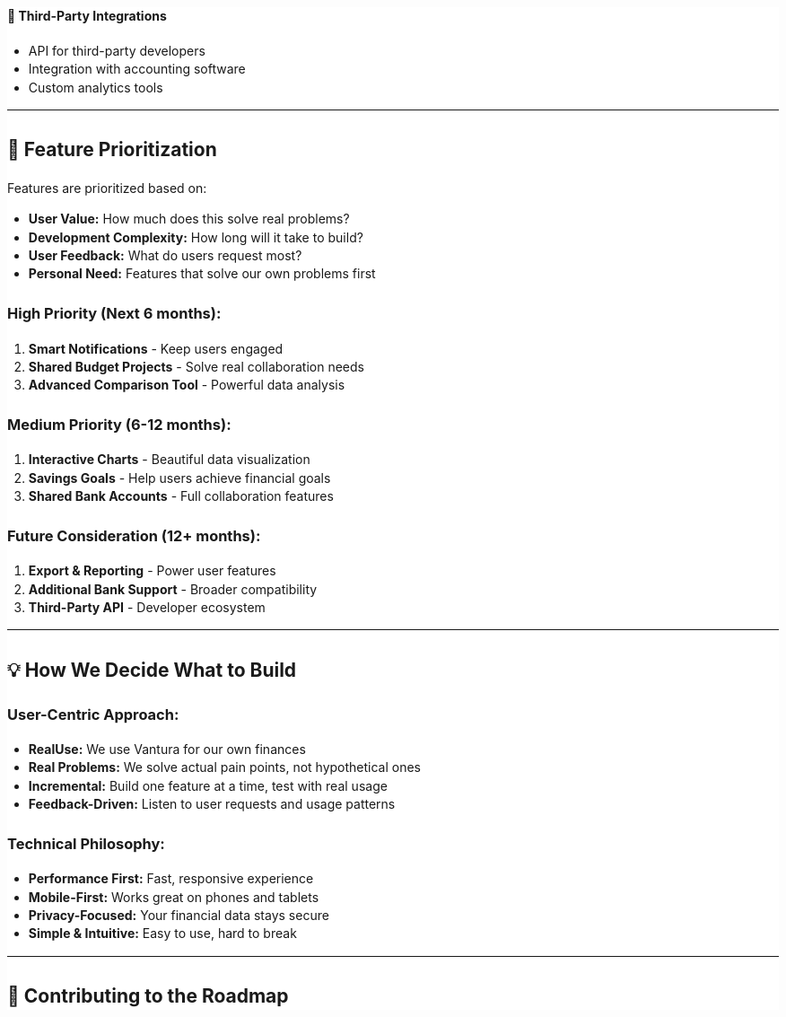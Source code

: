 #### 🔌 Third-Party Integrations
- API for third-party developers
- Integration with accounting software
- Custom analytics tools

---

## 🎯 Feature Prioritization

Features are prioritized based on:
- **User Value:** How much does this solve real problems?
- **Development Complexity:** How long will it take to build?
- **User Feedback:** What do users request most?
- **Personal Need:** Features that solve our own problems first

### **High Priority (Next 6 months):**
1. **Smart Notifications** - Keep users engaged
2. **Shared Budget Projects** - Solve real collaboration needs
3. **Advanced Comparison Tool** - Powerful data analysis

### **Medium Priority (6-12 months):**
1. **Interactive Charts** - Beautiful data visualization
2. **Savings Goals** - Help users achieve financial goals
3. **Shared Bank Accounts** - Full collaboration features

### **Future Consideration (12+ months):**
1. **Export & Reporting** - Power user features
2. **Additional Bank Support** - Broader compatibility
3. **Third-Party API** - Developer ecosystem

---

## 💡 How We Decide What to Build

### **User-Centric Approach:**
- **RealUse:** We use Vantura for our own finances
- **Real Problems:** We solve actual pain points, not hypothetical ones
- **Incremental:** Build one feature at a time, test with real usage
- **Feedback-Driven:** Listen to user requests and usage patterns

### **Technical Philosophy:**
- **Performance First:** Fast, responsive experience
- **Mobile-First:** Works great on phones and tablets
- **Privacy-Focused:** Your financial data stays secure
- **Simple & Intuitive:** Easy to use, hard to break

---

## 🤝 Contributing to the Roadmap
